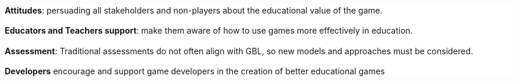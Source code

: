 **Attitudes**: persuading all stakeholders and non-players about the educational value of the game.

**Educators and Teachers support**: make them aware of how to use games more effectively in education.

**Assessment**: Traditional assessments do not often align with GBL, so new models and approaches must be considered.

**Developers** encourage and support game developers in the creation of better educational games
